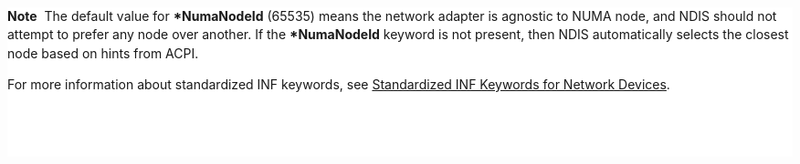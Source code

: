 
**Note**  The default value for **\*NumaNodeId** (65535) means the network adapter is agnostic to NUMA node, and NDIS should not attempt to prefer any node over another.
If the **\*NumaNodeId** keyword is not present, then NDIS automatically selects the closest node based on hints from ACPI.


For more information about standardized INF keywords, see [Standardized INF Keywords for Network Devices](standardized-inf-keywords-for-network-devices.md).

 

 






